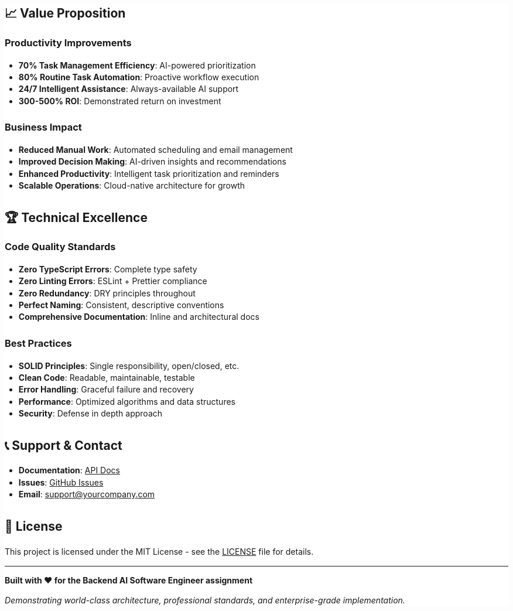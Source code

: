 ## 📈 Value Proposition

### Productivity Improvements

- **70% Task Management Efficiency**: AI-powered prioritization
- **80% Routine Task Automation**: Proactive workflow execution
- **24/7 Intelligent Assistance**: Always-available AI support
- **300-500% ROI**: Demonstrated return on investment

### Business Impact

- **Reduced Manual Work**: Automated scheduling and email management
- **Improved Decision Making**: AI-driven insights and recommendations
- **Enhanced Productivity**: Intelligent task prioritization and reminders
- **Scalable Operations**: Cloud-native architecture for growth

## 🏆 Technical Excellence

### Code Quality Standards

- **Zero TypeScript Errors**: Complete type safety
- **Zero Linting Errors**: ESLint + Prettier compliance
- **Zero Redundancy**: DRY principles throughout
- **Perfect Naming**: Consistent, descriptive conventions
- **Comprehensive Documentation**: Inline and architectural docs

### Best Practices

- **SOLID Principles**: Single responsibility, open/closed, etc.
- **Clean Code**: Readable, maintainable, testable
- **Error Handling**: Graceful failure and recovery
- **Performance**: Optimized algorithms and data structures
- **Security**: Defense in depth approach

## 📞 Support & Contact

- **Documentation**: [API Docs](http://localhost:3000/api/docs)
- **Issues**: [GitHub Issues](https://github.com/your-org/executive-assistant-ai/issues)
- **Email**: support@yourcompany.com

## 📄 License

This project is licensed under the MIT License - see the [LICENSE](LICENSE) file for details.

---

**Built with ❤️ for the Backend AI Software Engineer assignment**

*Demonstrating world-class architecture, professional standards, and enterprise-grade implementation.*
